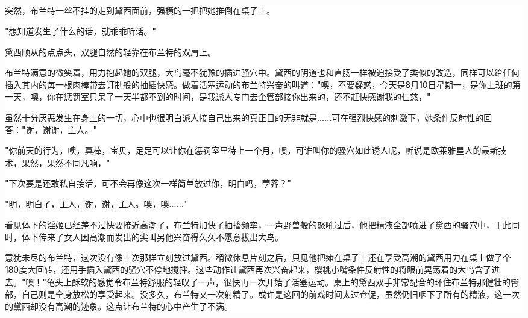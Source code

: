 
突然，布兰特一丝不挂的走到黛西面前，强横的一把把她推倒在桌子上。







"想知道发生了什么的话，就乖乖听话。"







黛西顺从的点点头，双腿自然的轻靠在布兰特的双肩上。







布兰特满意的微笑着，用力抱起她的双腿，大鸟毫不犹豫的插进骚穴中。黛西的阴道也和直肠一样被迫接受了类似的改造，同样可以给任何插入其内的每一根肉棒带去订制般的抽插快感。做着活塞运动的布兰特兴奋的叫道："噢，不要疑惑，今天是8月10日星期一，是你上班的第一天，噢，你在惩罚室只呆了一天半都不到的时间，是我派人专门去企管部接你出来的，还不赶快感谢我的仁慈，"







虽然十分厌恶发生在身上的一切，心中也很明白派人接自己出来的真正目的无非就是......可在强烈快感的刺激下，她条件反射性的回答："谢，谢谢，主人。"







"你前天的行为，噢，真棒，宝贝，足足可以让你在惩罚室里待上一个月，噢，可谁叫你的骚穴如此诱人呢，听说是欧莱雅星人的最新技术，果然，果然不同凡响，"







"下次要是还敢私自接活，可不会再像这次一样简单放过你，明白吗，荸荠？"







"明，明白了，主人，谢，谢，主人。噢，噢......"







看见体下的淫姬已经差不过快要接近高潮了，布兰特加快了抽搐频率，一声野兽般的怒吼过后，他把精液全部喷进了黛西的骚穴中，于此同时，体下传来了女人因高潮而发出的尖叫另他兴奋得久久不愿意拔出大鸟。







意犹未尽的布兰特，这次没有像上次那样立刻放过黛西。稍微休息片刻之后，只见他把瘫在桌子上还在享受高潮的黛西用力在桌上做了个180度大回转，还用手插入黛西的骚穴不停地搅拌。这些动作让黛西再次兴奋起来，樱桃小嘴条件反射性的将眼前晃荡着的大鸟含了进去。"噢！"龟头上酥软的感觉令布兰特舒服的轻叹了一声，很快再一次开始了活塞运动。桌上的黛西双手非常配合的环住布兰特那健壮的臀部，自己则是全身放松的享受起来。没多久，布兰特又一次射精了。或许是这回的前戏时间太过仓促，虽然仍旧咽下了所有的精液，这一次的黛西却没有高潮的迹象。这点让布兰特的心中产生了不满。




